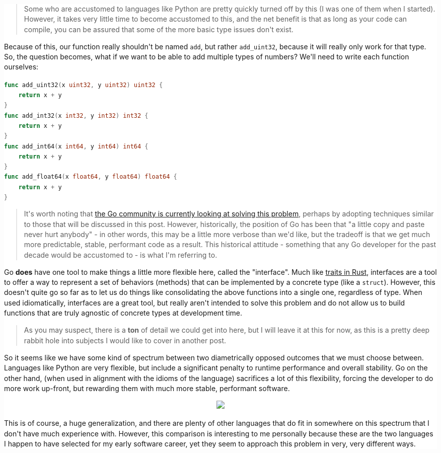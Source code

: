 > Some who are accustomed to languages like Python are pretty quickly turned off by this (I was one of them when I started). However, it takes very little time to become accustomed to this, and the net benefit is that as long as your code can compile, you can be assured that some of the more basic type issues don't exist.

Because of this, our function really shouldn't be named `add`, but rather `add_uint32`, because it will really only work for that type. So, the question becomes, what if we want to be able to add multiple types of numbers? We'll need to write each function ourselves:

```go
func add_uint32(x uint32, y uint32) uint32 {
	return x + y
}
func add_int32(x int32, y int32) int32 {
	return x + y
}
func add_int64(x int64, y int64) int64 {
	return x + y
}
func add_float64(x float64, y float64) float64 {
	return x + y
}
```

> It's worth noting that [the Go community is currently looking at solving this problem](https://go.googlesource.com/proposal/+/refs/heads/master/design/go2draft-type-parameters.md), perhaps by adopting techniques similar to those that will be discussed in this post. However, historically, the position of Go has been that "a little copy and paste never hurt anybody" - in other words, this may be a little more verbose than we'd like, but the tradeoff is that we get much more predictable, stable, performant code as a result. This historical attitude - something that any Go developer for the past decade would be accustomed to - is what I'm referring to.

Go **does** have one tool to make things a little more flexible here, called the "interface". Much like [traits in Rust](https://oswalt.dev/2020/07/rust-traits-defining-behavior/), interfaces are a tool to offer a way to represent a set of behaviors (methods) that can be implemented by a concrete type (like a `struct`). However, this doesn't quite go so far as to let us do things like consolidating the above functions into a single one, regardless of type. When used idiomatically, interfaces are a great tool, but really aren't intended to solve this problem and do not allow us to build functions that are truly agnostic of concrete types at development time.

> As you may suspect, there is a **ton** of detail we could get into here, but I will leave it at this for now, as this is a pretty deep rabbit hole into subjects I would like to cover in another post.

So it seems like we have some kind of spectrum between two diametrically opposed outcomes that we must choose between. Languages like Python are very flexible, but include a significant penalty to runtime performance and overall stability. Go on the other hand, (when used in alignment with the idioms of the language) sacrifices a lot of this flexibility, forcing the developer to do more work up-front, but rewarding them with much more stable, performant software.

<div style="text-align:center;"><a href="/assets/2020/08/spectrum.png"><img src="/assets/2020/08/spectrum.png" ></a></div>

This is of course, a huge generalization, and there are plenty of other languages that do fit in somewhere on this spectrum that I don't have much experience with. However, this comparison is interesting to me personally because these are the two languages I happen to have selected for my early software career, yet they seem to approach this problem in very, very different ways.
